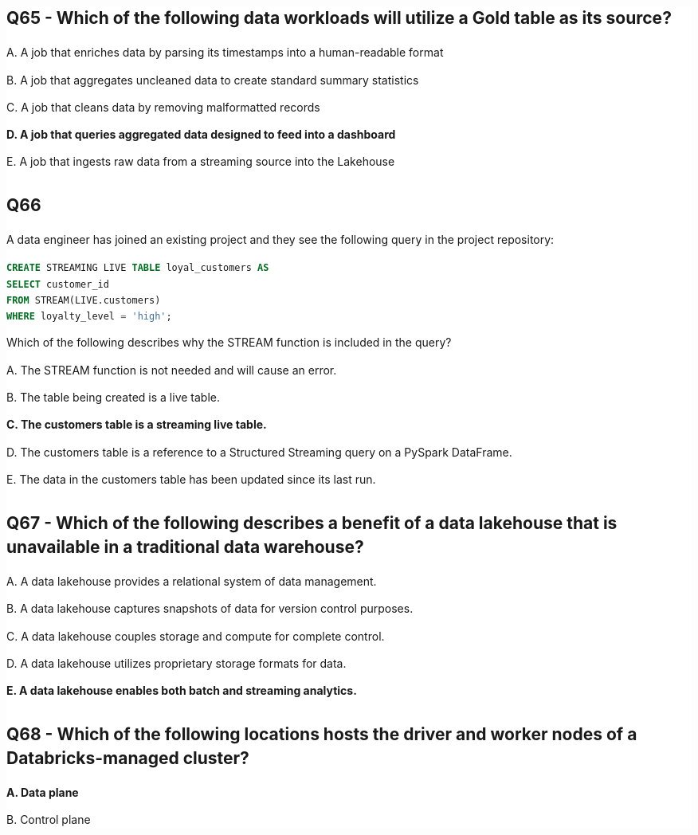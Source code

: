 ## Q65 - Which of the following data workloads will utilize a Gold table as its source?

A. A job that enriches data by parsing its timestamps into a human-readable format

B. A job that aggregates uncleaned data to create standard summary statistics

C. A job that cleans data by removing malformatted records

**D. A job that queries aggregated data designed to feed into a dashboard**

E. A job that ingests raw data from a streaming source into the Lakehouse

## Q66

A data engineer has joined an existing project and they see the following query in the project repository:

```sql
CREATE STREAMING LIVE TABLE loyal_customers AS
SELECT customer_id
FROM STREAM(LIVE.customers)
WHERE loyalty_level = 'high';
```

Which of the following describes why the STREAM function is included in the query?

A. The STREAM function is not needed and will cause an error.

B. The table being created is a live table.

**C. The customers table is a streaming live table.**

D. The customers table is a reference to a Structured Streaming query on a PySpark DataFrame.

E. The data in the customers table has been updated since its last run.

## Q67 - Which of the following describes a benefit of a data lakehouse that is unavailable in a traditional data warehouse?

A. A data lakehouse provides a relational system of data management.

B. A data lakehouse captures snapshots of data for version control purposes.

C. A data lakehouse couples storage and compute for complete control. 

D. A data lakehouse utilizes proprietary storage formats for data.

**E. A data lakehouse enables both batch and streaming analytics.**

## Q68 - Which of the following locations hosts the driver and worker nodes of a Databricks-managed cluster?

**A. Data plane**

B. Control plane
